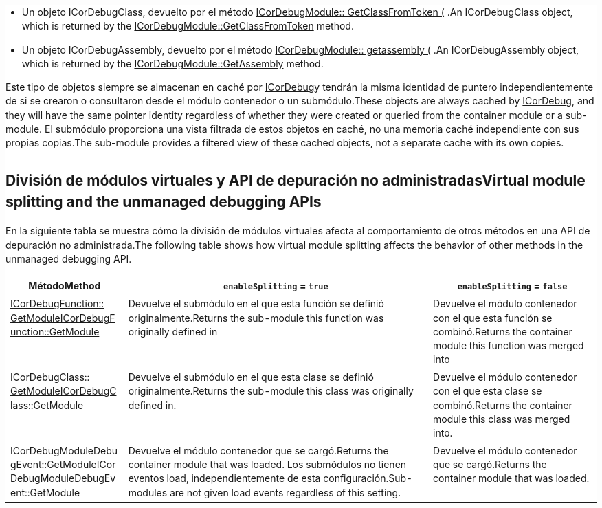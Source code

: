 - <span data-ttu-id="2fae0-151">Un objeto ICorDebugClass, devuelto por el método [ICorDebugModule:: GetClassFromToken (](../../../../docs/framework/unmanaged-api/debugging/icordebugmodule-getclassfromtoken-method.md) .</span><span class="sxs-lookup"><span data-stu-id="2fae0-151">An ICorDebugClass object, which is returned by the [ICorDebugModule::GetClassFromToken](../../../../docs/framework/unmanaged-api/debugging/icordebugmodule-getclassfromtoken-method.md) method.</span></span>  
  
- <span data-ttu-id="2fae0-152">Un objeto ICorDebugAssembly, devuelto por el método [ICorDebugModule:: getassembly (](../../../../docs/framework/unmanaged-api/debugging/icordebugmodule-getassembly-method.md) .</span><span class="sxs-lookup"><span data-stu-id="2fae0-152">An ICorDebugAssembly object, which is returned by the [ICorDebugModule::GetAssembly](../../../../docs/framework/unmanaged-api/debugging/icordebugmodule-getassembly-method.md) method.</span></span>  
  
 <span data-ttu-id="2fae0-153">Este tipo de objetos siempre se almacenan en caché por [ICorDebug](../../../../docs/framework/unmanaged-api/debugging/icordebug-interface.md)y tendrán la misma identidad de puntero independientemente de si se crearon o consultaron desde el módulo contenedor o un submódulo.</span><span class="sxs-lookup"><span data-stu-id="2fae0-153">These objects are always cached by [ICorDebug](../../../../docs/framework/unmanaged-api/debugging/icordebug-interface.md), and they will have the same pointer identity regardless of whether they were created or queried from the container module or a sub-module.</span></span> <span data-ttu-id="2fae0-154">El submódulo proporciona una vista filtrada de estos objetos en caché, no una memoria caché independiente con sus propias copias.</span><span class="sxs-lookup"><span data-stu-id="2fae0-154">The sub-module provides a filtered view of these cached objects, not a separate cache with its own copies.</span></span>  
  
<a name="APIs"></a>   
## <a name="virtual-module-splitting-and-the-unmanaged-debugging-apis"></a><span data-ttu-id="2fae0-155">División de módulos virtuales y API de depuración no administradas</span><span class="sxs-lookup"><span data-stu-id="2fae0-155">Virtual module splitting and the unmanaged debugging APIs</span></span>  
 <span data-ttu-id="2fae0-156">En la siguiente tabla se muestra cómo la división de módulos virtuales afecta al comportamiento de otros métodos en una API de depuración no administrada.</span><span class="sxs-lookup"><span data-stu-id="2fae0-156">The following table shows how virtual module splitting affects the behavior of other methods in the unmanaged debugging API.</span></span>  
  
|<span data-ttu-id="2fae0-157">Método</span><span class="sxs-lookup"><span data-stu-id="2fae0-157">Method</span></span>|`enableSplitting` = `true`|`enableSplitting` = `false`|  
|------------|---------------------------------|----------------------------------|  
|[<span data-ttu-id="2fae0-158">ICorDebugFunction:: GetModule</span><span class="sxs-lookup"><span data-stu-id="2fae0-158">ICorDebugFunction::GetModule</span></span>](../../../../docs/framework/unmanaged-api/debugging/icordebugfunction-getmodule-method.md)|<span data-ttu-id="2fae0-159">Devuelve el submódulo en el que esta función se definió originalmente.</span><span class="sxs-lookup"><span data-stu-id="2fae0-159">Returns the sub-module this function was originally defined in</span></span>|<span data-ttu-id="2fae0-160">Devuelve el módulo contenedor con el que esta función se combinó.</span><span class="sxs-lookup"><span data-stu-id="2fae0-160">Returns the container module this function was merged into</span></span>|  
|[<span data-ttu-id="2fae0-161">ICorDebugClass:: GetModule</span><span class="sxs-lookup"><span data-stu-id="2fae0-161">ICorDebugClass::GetModule</span></span>](../../../../docs/framework/unmanaged-api/debugging/icordebugclass-getmodule-method.md)|<span data-ttu-id="2fae0-162">Devuelve el submódulo en el que esta clase se definió originalmente.</span><span class="sxs-lookup"><span data-stu-id="2fae0-162">Returns the sub-module this class was originally defined in.</span></span>|<span data-ttu-id="2fae0-163">Devuelve el módulo contenedor con el que esta clase se combinó.</span><span class="sxs-lookup"><span data-stu-id="2fae0-163">Returns the container module this class was merged into.</span></span>|  
|<span data-ttu-id="2fae0-164">ICorDebugModuleDebugEvent::GetModule</span><span class="sxs-lookup"><span data-stu-id="2fae0-164">ICorDebugModuleDebugEvent::GetModule</span></span>|<span data-ttu-id="2fae0-165">Devuelve el módulo contenedor que se cargó.</span><span class="sxs-lookup"><span data-stu-id="2fae0-165">Returns the container module that was loaded.</span></span> <span data-ttu-id="2fae0-166">Los submódulos no tienen eventos load, independientemente de esta configuración.</span><span class="sxs-lookup"><span data-stu-id="2fae0-166">Sub-modules are not given load events regardless of this setting.</span></span>|<span data-ttu-id="2fae0-167">Devuelve el módulo contenedor que se cargó.</span><span class="sxs-lookup"><span data-stu-id="2fae0-167">Returns the container module that was loaded.</span></span>|  